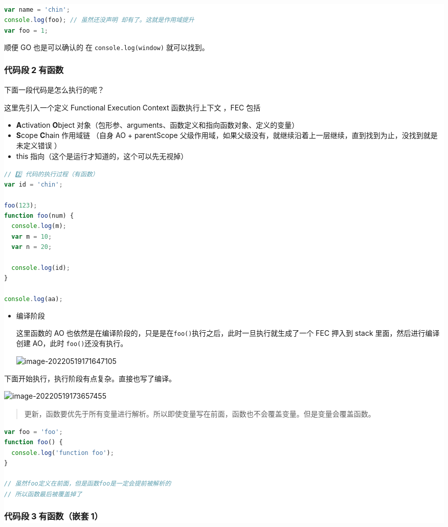 ```javascript
var name = 'chin';
console.log(foo); // 虽然还没声明 却有了。这就是作用域提升
var foo = 1;
```

顺便 GO 也是可以确认的 在 `console.log(window)` 就可以找到。

### 代码段 2 有函数

下面一段代码是怎么执行的呢？

这里先引入一个定义 Functional Execution Context 函数执行上下文 ，FEC 包括

- **A**ctivation **O**bject 对象（包形参、arguments、函数定义和指向函数对象、定义的变量）
- **S**cope **C**hain 作用域链 （自身 AO + parentScope 父级作用域，如果父级没有，就继续沿着上一层继续，直到找到为止，没找到就是未定义错误 ）
- this 指向（这个是运行才知道的，这个可以先无视掉）

```javascript
// 2️⃣ 代码的执行过程（有函数）
var id = 'chin';

foo(123);
function foo(num) {
  console.log(m);
  var m = 10;
  var n = 20;

  console.log(id);
}

console.log(aa);
```

- 编译阶段

  这里函数的 AO 也依然是在编译阶段的，只是是在`foo()`执行之后，此时一旦执行就生成了一个 FEC 押入到 stack 里面，然后进行编译创建 AO，此时 `foo()`还没有执行。

  ![image-20220519171647105](https://raw.githubusercontent.com/chihokyo/image_host/develop/image-20220519171647105.png)

下面开始执行，执行阶段有点复杂。直接也写了编译。

![image-20220519173657455](https://raw.githubusercontent.com/chihokyo/image_host/develop/image-20220519173657455.png)

> 更新，函数要优先于所有变量进行解析。所以即使变量写在前面，函数也不会覆盖变量。但是变量会覆盖函数。

```js
var foo = 'foo';
function foo() {
  console.log('function foo');
}

// 虽然foo定义在前面，但是函数foo是一定会提前被解析的
// 所以函数最后被覆盖掉了
```

### 代码段 3 有函数（嵌套 1）
